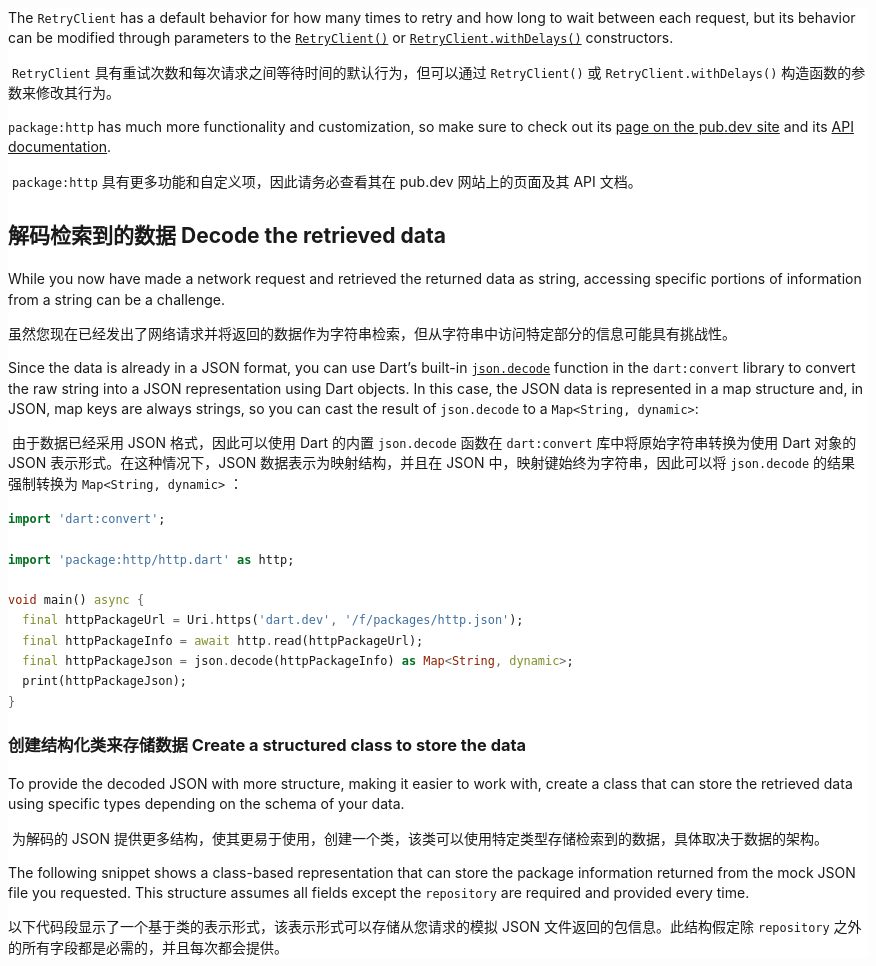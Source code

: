 The `RetryClient` has a default behavior for how many times to retry and how long to wait between each request, but its behavior can be modified through parameters to the [`RetryClient()`](https://pub.dev/documentation/http/latest/retry/RetryClient/RetryClient.html) or [`RetryClient.withDelays()`](https://pub.dev/documentation/http/latest/retry/RetryClient/RetryClient.withDelays.html) constructors.

​	`RetryClient` 具有重试次数和每次请求之间等待时间的默认行为，但可以通过 `RetryClient()` 或 `RetryClient.withDelays()` 构造函数的参数来修改其行为。

`package:http` has much more functionality and customization, so make sure to check out its [page on the pub.dev site](https://pub.dev/packages/http) and its [API documentation](https://pub.dev/documentation/http).

​	`package:http` 具有更多功能和自定义项，因此请务必查看其在 pub.dev 网站上的页面及其 API 文档。

## 解码检索到的数据 Decode the retrieved data 

While you now have made a network request and retrieved the returned data as string, accessing specific portions of information from a string can be a challenge.

​	虽然您现在已经发出了网络请求并将返回的数据作为字符串检索，但从字符串中访问特定部分的信息可能具有挑战性。

Since the data is already in a JSON format, you can use Dart’s built-in [`json.decode`](https://api.dart.dev/stable/dart-convert/JsonCodec/decode.html) function in the `dart:convert` library to convert the raw string into a JSON representation using Dart objects. In this case, the JSON data is represented in a map structure and, in JSON, map keys are always strings, so you can cast the result of `json.decode` to a `Map<String, dynamic>`:

​	由于数据已经采用 JSON 格式，因此可以使用 Dart 的内置 `json.decode` 函数在 `dart:convert` 库中将原始字符串转换为使用 Dart 对象的 JSON 表示形式。在这种情况下，JSON 数据表示为映射结构，并且在 JSON 中，映射键始终为字符串，因此可以将 `json.decode` 的结果强制转换为 `Map<String, dynamic>` ：

```dart
import 'dart:convert';

import 'package:http/http.dart' as http;

void main() async {
  final httpPackageUrl = Uri.https('dart.dev', '/f/packages/http.json');
  final httpPackageInfo = await http.read(httpPackageUrl);
  final httpPackageJson = json.decode(httpPackageInfo) as Map<String, dynamic>;
  print(httpPackageJson);
}
```

### 创建结构化类来存储数据 Create a structured class to store the data 

To provide the decoded JSON with more structure, making it easier to work with, create a class that can store the retrieved data using specific types depending on the schema of your data.

​	为解码的 JSON 提供更多结构，使其更易于使用，创建一个类，该类可以使用特定类型存储检索到的数据，具体取决于数据的架构。

The following snippet shows a class-based representation that can store the package information returned from the mock JSON file you requested. This structure assumes all fields except the `repository` are required and provided every time.

​	以下代码段显示了一个基于类的表示形式，该表示形式可以存储从您请求的模拟 JSON 文件返回的包信息。此结构假定除 `repository` 之外的所有字段都是必需的，并且每次都会提供。
